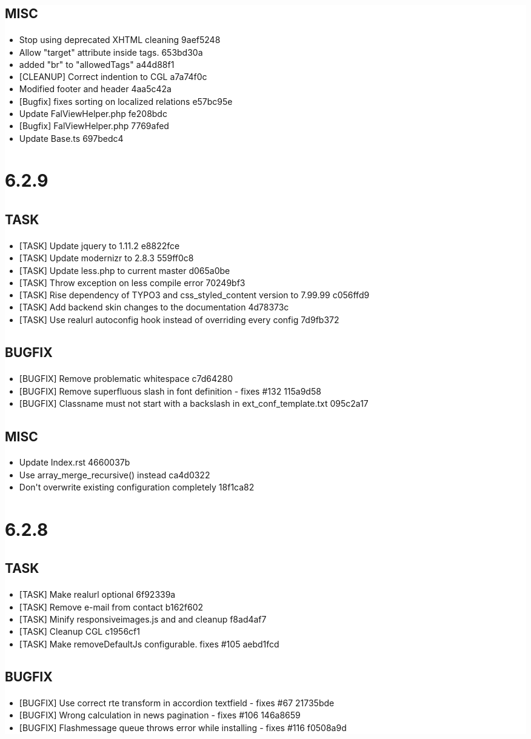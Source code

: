## MISC
- Stop using deprecated XHTML cleaning 9aef5248
- Allow "target" attribute inside  tags. 653bd30a
- added "br" to "allowedTags" a44d88f1
- [CLEANUP] Correct indention to CGL a7a74f0c
- Modified footer and header 4aa5c42a
- [Bugfix] fixes sorting on localized relations e57bc95e
- Update FalViewHelper.php fe208bdc
- [Bugfix] FalViewHelper.php 7769afed
- Update Base.ts 697bedc4

# 6.2.9

## TASK
- [TASK] Update jquery to 1.11.2 e8822fce
- [TASK] Update modernizr to 2.8.3 559ff0c8
- [TASK] Update less.php to current master d065a0be
- [TASK] Throw exception on less compile error 70249bf3
- [TASK] Rise dependency of TYPO3 and css_styled_content version to 7.99.99 c056ffd9
- [TASK] Add backend skin changes to the documentation 4d78373c
- [TASK] Use realurl autoconfig hook instead of overriding every config 7d9fb372

## BUGFIX
- [BUGFIX] Remove problematic whitespace c7d64280
- [BUGFIX] Remove superfluous slash in font definition - fixes #132 115a9d58
- [BUGFIX] Classname must not start with a backslash in ext_conf_template.txt 095c2a17

## MISC
- Update Index.rst 4660037b
- Use array_merge_recursive() instead ca4d0322
- Don't overwrite existing configuration completely 18f1ca82

# 6.2.8

## TASK
- [TASK] Make realurl optional 6f92339a
- [TASK] Remove e-mail from contact b162f602
- [TASK] Minify responsiveimages.js and and cleanup f8ad4af7
- [TASK] Cleanup CGL c1956cf1
- [TASK] Make removeDefaultJs configurable. fixes #105 aebd1fcd

## BUGFIX
- [BUGFIX] Use correct rte transform in accordion textfield - fixes #67 21735bde
- [BUGFIX] Wrong calculation in news pagination - fixes #106 146a8659
- [BUGFIX] Flashmessage queue throws error while installing - fixes #116 f0508a9d
